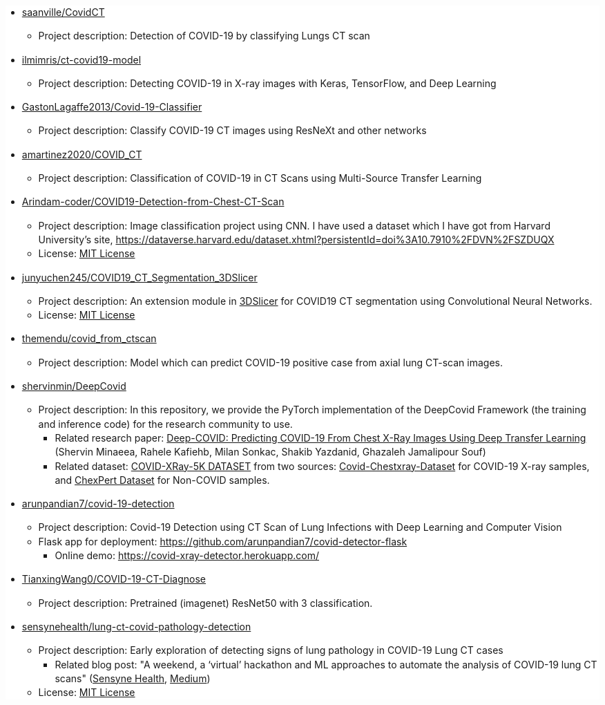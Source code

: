 - [saanville/CovidCT](https://github.com/saanville/CovidCT)
  - Project description: Detection of COVID-19 by classifying Lungs CT scan

- [ilmimris/ct-covid19-model](https://github.com/ilmimris/ct-covid19-model)
  - Project description: Detecting COVID-19 in X-ray images with Keras, TensorFlow, and Deep Learning

- [GastonLagaffe2013/Covid-19-Classifier](https://github.com/GastonLagaffe2013/Covid-19-Classifier)
  - Project description: Classify COVID-19 CT images using ResNeXt and other networks

- [amartinez2020/COVID_CT](https://github.com/amartinez2020/COVID_CT)
  - Project description: Classification of COVID-19 in CT Scans using Multi-Source Transfer Learning

- [Arindam-coder/COVID19-Detection-from-Chest-CT-Scan](https://github.com/Arindam-coder/COVID19-Detection-from-Chest-CT-Scan)
  - Project description: Image classification project using CNN. I have used a dataset which I have got from Harvard University’s site, https://dataverse.harvard.edu/dataset.xhtml?persistentId=doi%3A10.7910%2FDVN%2FSZDUQX
  - License: [MIT License](https://github.com/Arindam-coder/COVID19-Detection-from-Chest-CT-Scan/blob/master/LICENSE)

- [junyuchen245/COVID19_CT_Segmentation_3DSlicer](https://github.com/junyuchen245/COVID19_CT_Segmentation_3DSlicer)
  - Project description: An extension module in [3DSlicer](https://www.slicer.org/) for COVID19 CT segmentation using Convolutional Neural Networks.
  - License: [MIT License](https://github.com/junyuchen245/COVID19_CT_Segmentation_3DSlicer/blob/master/LICENSE)

- [themendu/covid_from_ctscan](https://github.com/themendu/covid_from_ctscan)
  - Project description: Model which can predict COVID-19 positive case from axial lung CT-scan images.

- [shervinmin/DeepCovid](https://github.com/shervinmin/DeepCovid)
  - Project description: In this repository, we provide the PyTorch implementation of the DeepCovid Framework (the training and inference code) for the research community to use.
    - Related research paper: [Deep-COVID: Predicting COVID-19 From Chest X-Ray Images Using Deep Transfer
Learning](https://arxiv.org/pdf/2004.09363.pdf) (Shervin Minaeea, Rahele Kafiehb, Milan Sonkac, Shakib Yazdanid, Ghazaleh Jamalipour Souf)
    - Related dataset: [COVID-XRay-5K DATASET](https://github.com/shervinmin/DeepCovid/tree/master/data) from two sources: [Covid-Chestxray-Dataset](https://github.com/ieee8023/covid-chestxray-dataset) for COVID-19 X-ray samples, and [ChexPert Dataset](https://stanfordmlgroup.github.io/competitions/chexpert/) for Non-COVID samples.

- [arunpandian7/covid-19-detection](https://github.com/arunpandian7/covid-19-detection)
  - Project description: Covid-19 Detection using CT Scan of Lung Infections with Deep Learning and Computer Vision
  - Flask app for deployment: https://github.com/arunpandian7/covid-detector-flask
    - Online demo: https://covid-xray-detector.herokuapp.com/

- [TianxingWang0/COVID-19-CT-Diagnose](https://github.com/TianxingWang0/COVID-19-CT-Diagnose)
  - Project description: Pretrained (imagenet) ResNet50 with 3 classification.

- [sensynehealth/lung-ct-covid-pathology-detection](https://github.com/sensynehealth/lung-ct-covid-pathology-detection)
  - Project description: Early exploration of detecting signs of lung pathology in COVID-19 Lung CT cases
    - Related blog post:  "A weekend, a ‘virtual’ hackathon and ML approaches to automate the analysis of COVID-19 lung CT scans" ([Sensyne Health](https://www.sensynehealth.com/newsroom/a-weekend-a-virtual-hackathon-and-ml-approaches-to-automate-the-analysis-of-covid-19-lung-ct-scans), [Medium](https://medium.com/@heaven_spring_cheetah_212/a-weekend-a-virtual-hackathon-and-ml-approaches-to-automate-the-analysis-of-covid-19-lung-ct-5ad4c89fe03c))
  - License: [MIT License](https://github.com/sensynehealth/lung-ct-covid-pathology-detection/blob/master/LICENSE)
